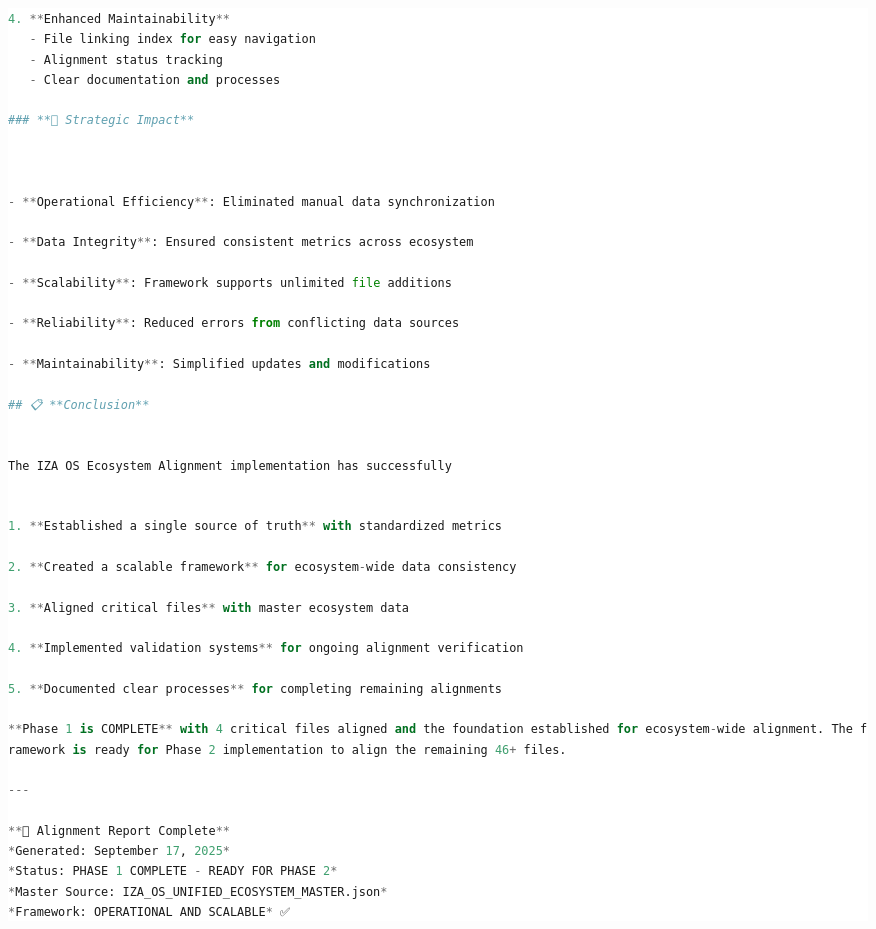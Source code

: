 ```python
4. **Enhanced Maintainability**
   - File linking index for easy navigation
   - Alignment status tracking
   - Clear documentation and processes

### **🎯 Strategic Impact**



- **Operational Efficiency**: Eliminated manual data synchronization

- **Data Integrity**: Ensured consistent metrics across ecosystem

- **Scalability**: Framework supports unlimited file additions

- **Reliability**: Reduced errors from conflicting data sources

- **Maintainability**: Simplified updates and modifications

## 📋 **Conclusion**


The IZA OS Ecosystem Alignment implementation has successfully


1. **Established a single source of truth** with standardized metrics

2. **Created a scalable framework** for ecosystem-wide data consistency

3. **Aligned critical files** with master ecosystem data

4. **Implemented validation systems** for ongoing alignment verification

5. **Documented clear processes** for completing remaining alignments

**Phase 1 is COMPLETE** with 4 critical files aligned and the foundation established for ecosystem-wide alignment. The framework is ready for Phase 2 implementation to align the remaining 46+ files.

---

**🎯 Alignment Report Complete**
*Generated: September 17, 2025*
*Status: PHASE 1 COMPLETE - READY FOR PHASE 2*
*Master Source: IZA_OS_UNIFIED_ECOSYSTEM_MASTER.json*
*Framework: OPERATIONAL AND SCALABLE* ✅
